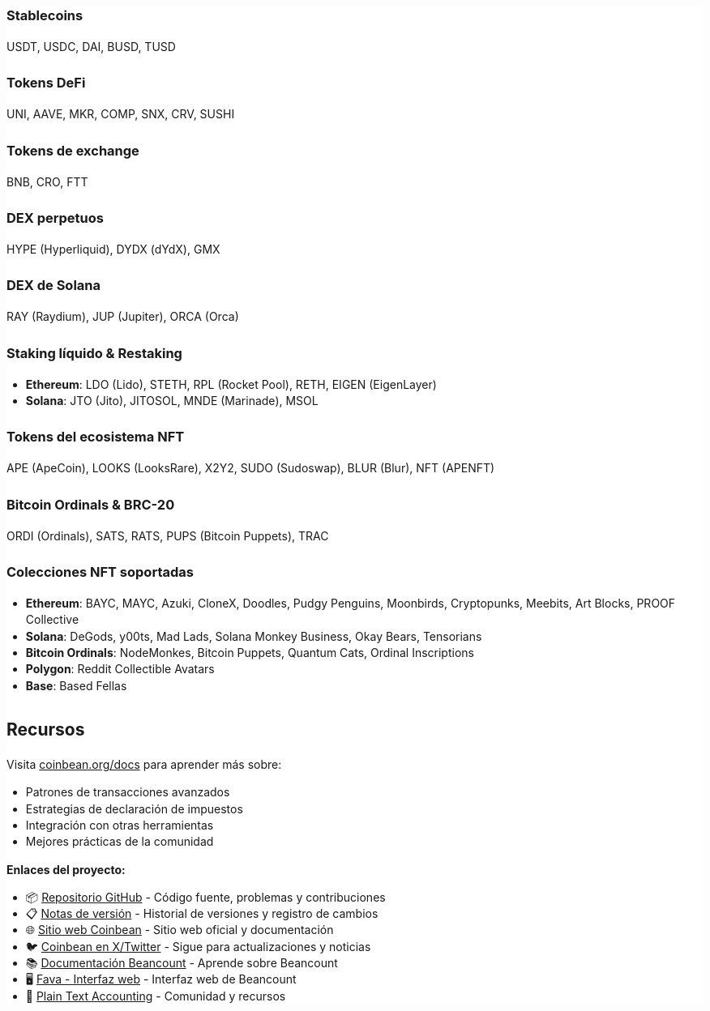 ### Stablecoins

USDT, USDC, DAI, BUSD, TUSD

### Tokens DeFi

UNI, AAVE, MKR, COMP, SNX, CRV, SUSHI

### Tokens de exchange

BNB, CRO, FTT

### DEX perpetuos

HYPE (Hyperliquid), DYDX (dYdX), GMX

### DEX de Solana

RAY (Raydium), JUP (Jupiter), ORCA (Orca)

### Staking líquido & Restaking

- **Ethereum**: LDO (Lido), STETH, RPL (Rocket Pool), RETH, EIGEN (EigenLayer)
- **Solana**: JTO (Jito), JITOSOL, MNDE (Marinade), MSOL

### Tokens del ecosistema NFT

APE (ApeCoin), LOOKS (LooksRare), X2Y2, SUDO (Sudoswap), BLUR (Blur), NFT (APENFT)

### Bitcoin Ordinals & BRC-20

ORDI (Ordinals), SATS, RATS, PUPS (Bitcoin Puppets), TRAC

### Colecciones NFT soportadas

- **Ethereum**: BAYC, MAYC, Azuki, CloneX, Doodles, Pudgy Penguins, Moonbirds, Cryptopunks, Meebits, Art Blocks, PROOF Collective
- **Solana**: DeGods, y00ts, Mad Lads, Solana Monkey Business, Okay Bears, Tensorians
- **Bitcoin Ordinals**: NodeMonkes, Bitcoin Puppets, Quantum Cats, Ordinal Inscriptions
- **Polygon**: Reddit Collectible Avatars
- **Base**: Based Fellas

## Recursos

Visita [coinbean.org/docs](http://coinbean.org/docs) para aprender más sobre:

- Patrones de transacciones avanzados
- Estrategias de declaración de impuestos
- Integración con otras herramientas
- Mejores prácticas de la comunidad

**Enlaces del proyecto:**

- 📦 [Repositorio GitHub](https://github.com/qai-lab/coinbean) - Código fuente, problemas y contribuciones
- 📋 [Notas de versión](https://github.com/qai-lab/coinbean/releases) - Historial de versiones y registro de cambios
- 🌐 [Sitio web Coinbean](https://coinbean.org/) - Sitio web oficial y documentación
- 🐦 [Coinbean en X/Twitter](https://x.com/coinbean_org) - Sigue para actualizaciones y noticias
- 📚 [Documentación Beancount](https://beancount.github.io/docs/) - Aprende sobre Beancount
- 🖥️ [Fava - Interfaz web](https://github.com/beancount/fava) - Interfaz web de Beancount
- 💬 [Plain Text Accounting](https://plaintextaccounting.org/) - Comunidad y recursos
